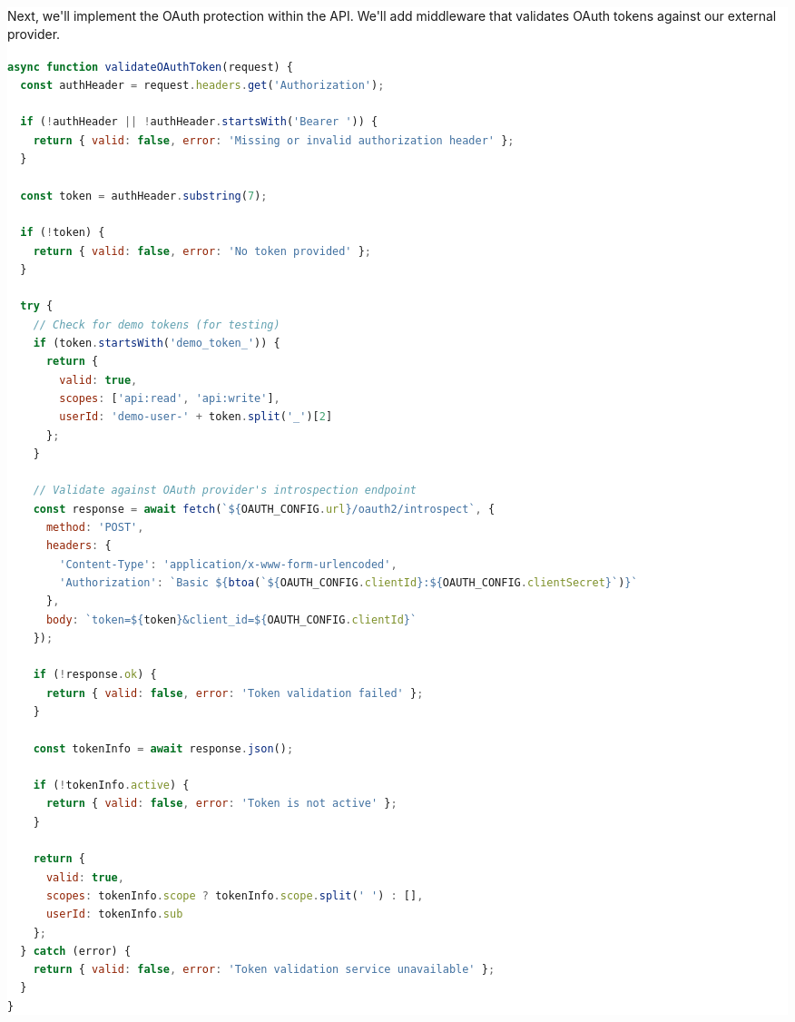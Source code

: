 Next, we'll implement the OAuth protection within the API. We'll add middleware that validates OAuth tokens against our external provider.

```javascript
async function validateOAuthToken(request) {
  const authHeader = request.headers.get('Authorization');
  
  if (!authHeader || !authHeader.startsWith('Bearer ')) {
    return { valid: false, error: 'Missing or invalid authorization header' };
  }

  const token = authHeader.substring(7);
  
  if (!token) {
    return { valid: false, error: 'No token provided' };
  }

  try {
    // Check for demo tokens (for testing)
    if (token.startsWith('demo_token_')) {
      return {
        valid: true,
        scopes: ['api:read', 'api:write'],
        userId: 'demo-user-' + token.split('_')[2]
      };
    }

    // Validate against OAuth provider's introspection endpoint
    const response = await fetch(`${OAUTH_CONFIG.url}/oauth2/introspect`, {
      method: 'POST',
      headers: {
        'Content-Type': 'application/x-www-form-urlencoded',
        'Authorization': `Basic ${btoa(`${OAUTH_CONFIG.clientId}:${OAUTH_CONFIG.clientSecret}`)}`
      },
      body: `token=${token}&client_id=${OAUTH_CONFIG.clientId}`
    });

    if (!response.ok) {
      return { valid: false, error: 'Token validation failed' };
    }

    const tokenInfo = await response.json();
    
    if (!tokenInfo.active) {
      return { valid: false, error: 'Token is not active' };
    }

    return { 
      valid: true, 
      scopes: tokenInfo.scope ? tokenInfo.scope.split(' ') : [],
      userId: tokenInfo.sub 
    };
  } catch (error) {
    return { valid: false, error: 'Token validation service unavailable' };
  }
}
```
